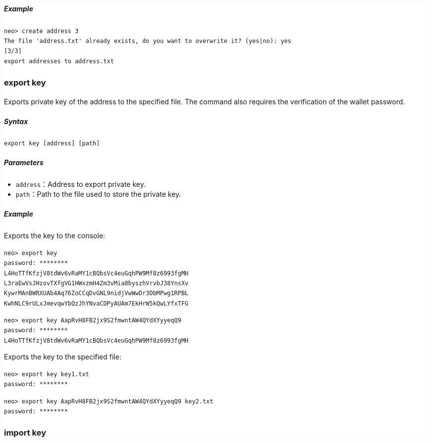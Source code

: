 ##### Example

```
neo> create address 3
The file 'address.txt' already exists, do you want to overwrite it? (yes|no): yes
[3/3]
export addresses to address.txt
```

### export key

Exports private key of the address to the specified file. The command also requires the verification of the wallet password.

##### Syntax

 `export key [address] [path]`

##### Parameters

- `address`：Address to export private key.
- `path`：Path to the file used to store the private key.

##### Example

Exports the key to the console:

```
neo> export key
password: ********
L4HoTTfKfzjV8tdWv6vRaMY1cBQbsVc4euGqhPW9Mf8z6993fgMH
L3raEwVsJHzovTXfgVG1HWxzmH4Zm3vMia8byszhVrvbJ38YnsXv
KywrMAnBWRXUAb4Aq76ZoCCqDvGNL9nidjVwWwDr3DbMPwg1RPBL
KwhNLC9rULxJmevqwYbQzJhYNvaCDPyAUAm7EkHrW5kQwLYfxTFG
```

```
neo> export key AapRvH8FB2jx9S2fmwntAW4QYdXYyyeqQ9
password: ********
L4HoTTfKfzjV8tdWv6vRaMY1cBQbsVc4euGqhPW9Mf8z6993fgMH
```

Exports the key to the specified file:

```
neo> export key key1.txt
password: ********

```

```
neo> export key AapRvH8FB2jx9S2fmwntAW4QYdXYyyeqQ9 key2.txt
password: ********

```

### import key
